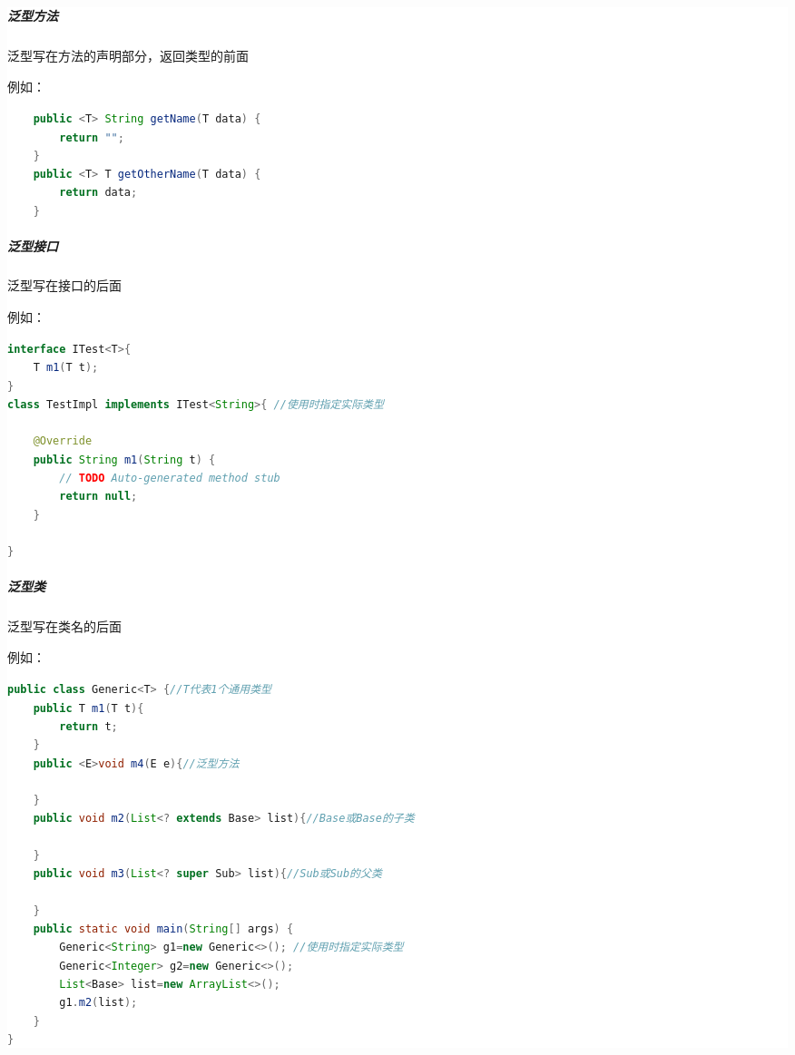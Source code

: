 
##### 泛型方法

泛型写在方法的声明部分，返回类型的前面

例如：

```java
	public <T> String getName(T data) {
		return "";
	}
	public <T> T getOtherName(T data) {
		return data;
	}
```



##### 泛型接口

泛型写在接口的后面

例如：

```java
interface ITest<T>{
	T m1(T t);
}
class TestImpl implements ITest<String>{ //使用时指定实际类型

	@Override
	public String m1(String t) {
		// TODO Auto-generated method stub
		return null;
	}
	
}
```



##### 泛型类

泛型写在类名的后面

例如：

```java
public class Generic<T> {//T代表1个通用类型
	public T m1(T t){
		return t;
	}
	public <E>void m4(E e){//泛型方法
		
	}
	public void m2(List<? extends Base> list){//Base或Base的子类
		
	}
	public void m3(List<? super Sub> list){//Sub或Sub的父类
		
	}
	public static void main(String[] args) {
		Generic<String> g1=new Generic<>(); //使用时指定实际类型
		Generic<Integer> g2=new Generic<>();
		List<Base> list=new ArrayList<>();
		g1.m2(list);
	}
}
```
